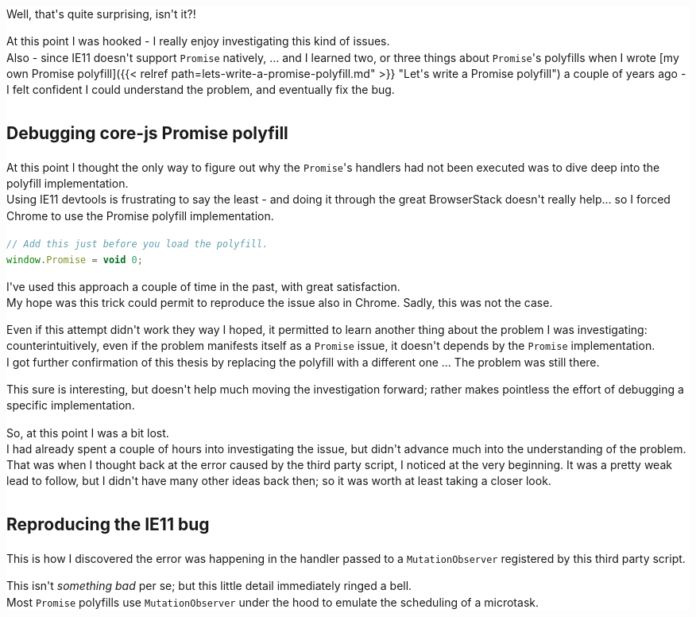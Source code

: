 Well, that's quite surprising, isn't it?!

At this point I was hooked - I really enjoy investigating this kind of issues.
<br/>
Also - since IE11 doesn't support `Promise` natively, ... and I learned two, or three things
about `Promise`'s polyfills when I wrote [my own Promise polyfill]({{< relref path=lets-write-a-promise-polyfill.md" >}} "Let's write a Promise polyfill")
a couple of years ago - I felt confident I could understand the problem, and eventually fix the bug.

## Debugging core-js Promise polyfill

At this point I thought the only way to figure out why the `Promise`'s handlers
had not been executed was to dive deep into the polyfill implementation.
<br/>
Using IE11 devtools is frustrating to say the least - and doing it through the great 
BrowserStack doesn't really help... so I forced Chrome to use the Promise
polyfill implementation.

```js
// Add this just before you load the polyfill.
window.Promise = void 0;
```

I've used this approach a couple of time in the past, with great satisfaction.
<br/>
My hope was this trick could permit to reproduce the issue also in Chrome. Sadly,
this was not the case.

Even if this attempt didn't work they way I hoped, it permitted to learn another thing
about the problem I was investigating: counterintuitively, even if the problem manifests itself
as a `Promise` issue, it doesn't depends by the `Promise` implementation.
<br/>
I got further confirmation of this thesis by replacing the polyfill with a different one ...
The problem was still there.

This sure is interesting, but doesn't help much moving the investigation forward;
rather makes pointless the effort of debugging a specific implementation.

So, at this point I was a bit lost.
<br/>
I had already spent a couple of hours into investigating the issue, but didn't advance much
into the understanding of the problem.
<br/>
That was when I thought back at the error caused by the third party script, I noticed
at the very beginning. It was a pretty weak lead to follow, but I didn't have many other ideas 
back then; so it was worth at least taking a closer look.

## Reproducing the IE11 bug

This is how I discovered the error was happening in the handler passed to a `MutationObserver`
registered by this third party script.

This isn't *something bad* per se; but this little detail immediately ringed a bell.
<br/>
Most `Promise` polyfills use `MutationObserver` under the hood to emulate
the scheduling of a microtask.
